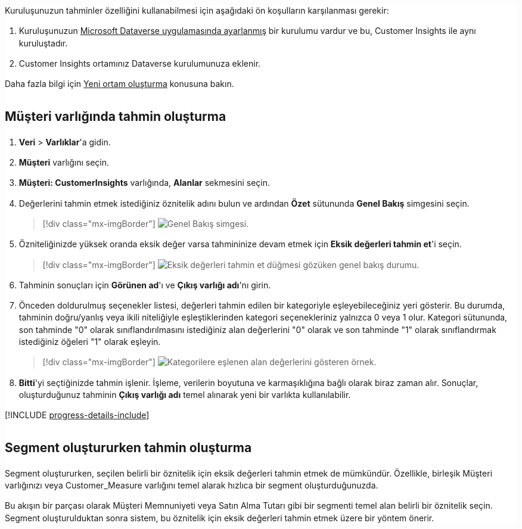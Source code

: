 Kuruluşunuzun tahminler özelliğini kullanabilmesi için aşağıdaki ön koşulların karşılanması gerekir:

1. Kuruluşunuzun [Microsoft Dataverse uygulamasında ayarlanmış](/ai-builder/build-model#prerequisites) bir kurulumu vardur ve bu, Customer Insights ile aynı kuruluştadır.

2. Customer Insights ortamınız Dataverse kurulumunuza eklenir.

Daha fazla bilgi için [Yeni ortam oluşturma](create-environment.md) konusuna bakın.

## <a name="create-a-prediction-in-the-customer-entity"></a>Müşteri varlığında tahmin oluşturma

1. **Veri** > **Varlıklar**'a gidin.

2. **Müşteri** varlığını seçin.

3. **Müşteri: CustomerInsights** varlığında, **Alanlar** sekmesini seçin.

4. Değerlerini tahmin etmek istediğiniz öznitelik adını bulun ve ardından **Özet** sütununda **Genel Bakış** simgesini seçin.
   > [!div class="mx-imgBorder"]
   > ![Genel Bakış simgesi.](media/intelligence-overviewicon.png "Genel Bakış simgesi")

5. Özniteliğinizde yüksek oranda eksik değer varsa tahmininize devam etmek için **Eksik değerleri tahmin et**'i seçin.
   > [!div class="mx-imgBorder"]
   > ![Eksik değerleri tahmin et düğmesi gözüken genel bakış durumu.](media/intelligence-overviewpredictmissingvalues.png "Eksik değerleri tahmin et düğmesi ile gösterilen genel bakış durumu")

6. Tahminin sonuçları için **Görünen ad**'ı ve **Çıkış varlığı adı**'nı girin.

7. Önceden doldurulmuş seçenekler listesi, değerleri tahmin edilen bir kategoriyle eşleyebileceğiniz yeri gösterir. Bu durumda, tahminin doğru/yanlış veya ikili niteliğiyle eşleştiklerinden kategori seçenekleriniz yalnızca 0 veya 1 olur. Kategori sütununda, son tahminde "0" olarak sınıflandırılmasını istediğiniz alan değerlerini "0" olarak ve son tahminde "1" olarak sınıflandırmak istediğiniz öğeleri "1" olarak eşleyin.
   > [!div class="mx-imgBorder"]
   > ![Kategorilere eşlenen alan değerlerini gösteren örnek.](media/intelligence-categorymapping.png "Kategorilere eşlenen alan değerlerini gösteren örnek")

8. **Bitti**'yi seçtiğinizde tahmin işlenir. İşleme, verilerin boyutuna ve karmaşıklığına bağlı olarak biraz zaman alır. Sonuçlar, oluşturduğunuz tahminin **Çıkış varlığı adı** temel alınarak yeni bir varlıkta kullanılabilir.

[!INCLUDE [progress-details-include](includes/progress-details-pane.md)]

## <a name="create-a-prediction-while-creating-a-segment"></a>Segment oluştururken tahmin oluşturma

Segment oluştururken, seçilen belirli bir öznitelik için eksik değerleri tahmin etmek de mümkündür. Özellikle, birleşik Müşteri varlığınızı veya Customer_Measure varlığını temel alarak hızlıca bir segment oluşturduğunuzda.

Bu akışın bir parçası olarak Müşteri Memnuniyeti veya Satın Alma Tutarı gibi bir segmenti temel alan belirli bir öznitelik seçin. Segment oluşturulduktan sonra sistem, bu öznitelik için eksik değerleri tahmin etmek üzere bir yöntem önerir.
